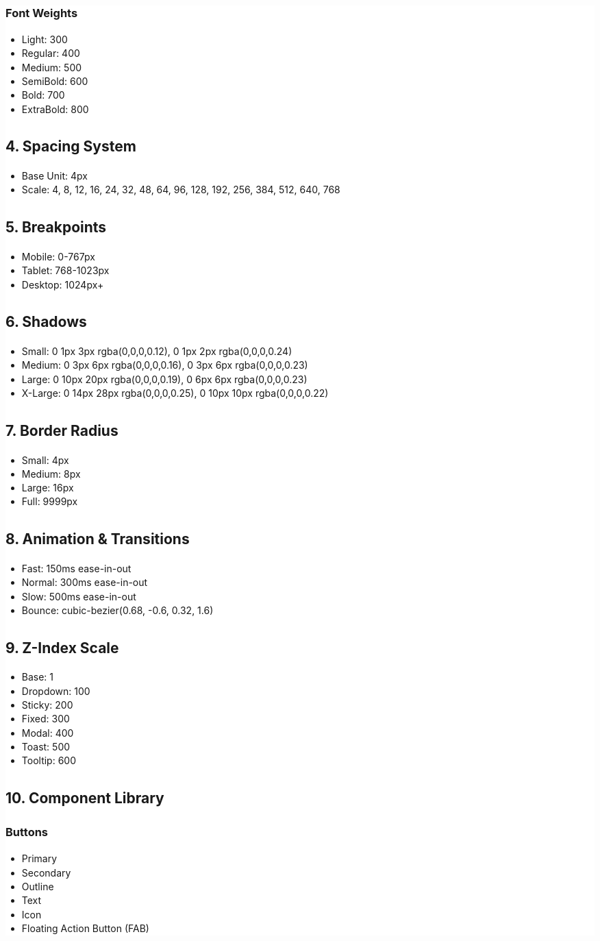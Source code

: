 ### Font Weights
- Light: 300
- Regular: 400
- Medium: 500
- SemiBold: 600
- Bold: 700
- ExtraBold: 800

## 4. Spacing System
- Base Unit: 4px
- Scale: 4, 8, 12, 16, 24, 32, 48, 64, 96, 128, 192, 256, 384, 512, 640, 768

## 5. Breakpoints
- Mobile: 0-767px
- Tablet: 768-1023px
- Desktop: 1024px+

## 6. Shadows
- Small: 0 1px 3px rgba(0,0,0,0.12), 0 1px 2px rgba(0,0,0,0.24)
- Medium: 0 3px 6px rgba(0,0,0,0.16), 0 3px 6px rgba(0,0,0,0.23)
- Large: 0 10px 20px rgba(0,0,0,0.19), 0 6px 6px rgba(0,0,0,0.23)
- X-Large: 0 14px 28px rgba(0,0,0,0.25), 0 10px 10px rgba(0,0,0,0.22)

## 7. Border Radius
- Small: 4px
- Medium: 8px
- Large: 16px
- Full: 9999px

## 8. Animation & Transitions
- Fast: 150ms ease-in-out
- Normal: 300ms ease-in-out
- Slow: 500ms ease-in-out
- Bounce: cubic-bezier(0.68, -0.6, 0.32, 1.6)

## 9. Z-Index Scale
- Base: 1
- Dropdown: 100
- Sticky: 200
- Fixed: 300
- Modal: 400
- Toast: 500
- Tooltip: 600

## 10. Component Library
### Buttons
- Primary
- Secondary
- Outline
- Text
- Icon
- Floating Action Button (FAB)

